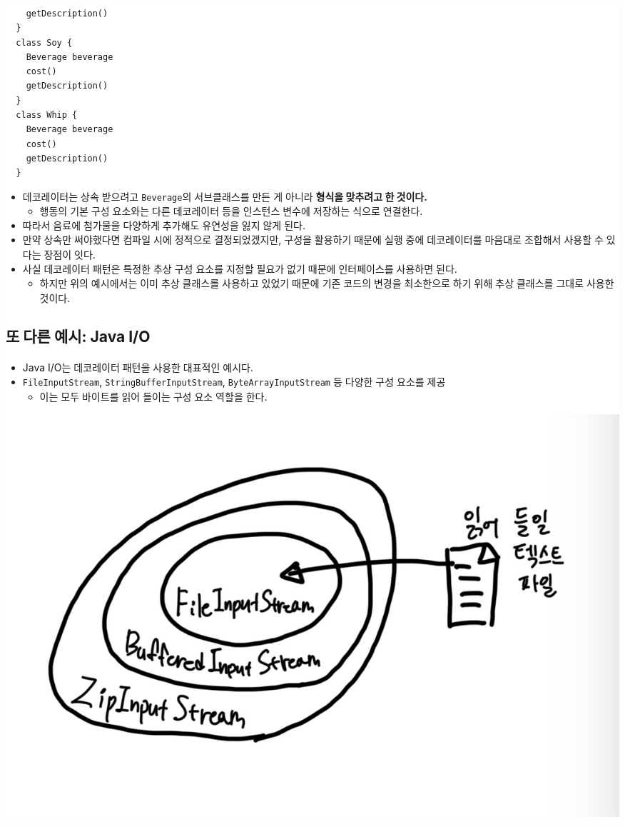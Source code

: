 ```mermaid
    getDescription()
  }
  class Soy {
    Beverage beverage
    cost()
    getDescription()
  }
  class Whip {
    Beverage beverage
    cost()
    getDescription()
  }
```

- 데코레이터는 상속 받으려고 `Beverage`의 서브클래스를 만든 게 아니라 **형식을 맞추려고 한 것이다.**
  - 행동의 기본 구성 요소와는 다른 데코레이터 등을 인스턴스 변수에 저장하는 식으로 연결한다.
- 따라서 음료에 첨가물을 다양하게 추가해도 유연성을 잃지 않게 된다.
- 만약 상속만 써야했다면 컴파일 시에 정적으로 결정되었겠지만, 구성을 활용하기 때문에 실행 중에 데코레이터를 마음대로 조합해서 사용할 수 있다는 장점이 잇다.
- 사실 데코레이터 패턴은 특정한 추상 구성 요소를 지정할 필요가 없기 때문에 인터페이스를 사용하면 된다. 
  - 하지만 위의 예시에서는 이미 추상 클래스를 사용하고 있었기 때문에 기존 코드의 변경을 최소한으로 하기 위해 추상 클래스를 그대로 사용한 것이다.

## 또 다른 예시: Java I/O

- Java I/O는 데코레이터 패턴을 사용한 대표적인 예시다.
- `FileInputStream`, `StringBufferInputStream`, `ByteArrayInputStream` 등 다양한 구성 요소를 제공
  - 이는 모두 바이트를 읽어 들이는 구성 요소 역할을 한다.

<img src="img/decorator02.jpg">

